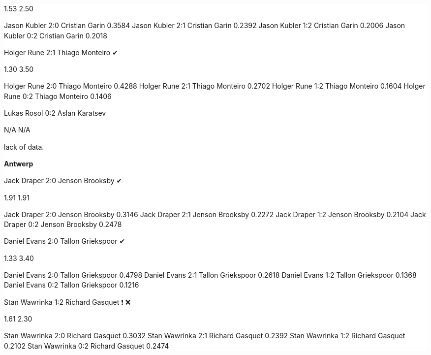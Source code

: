 1.53    2.50

Jason Kubler 2:0 Cristian Garin 0.3584
Jason Kubler 2:1 Cristian Garin 0.2392
Jason Kubler 1:2 Cristian Garin 0.2006
Jason Kubler 0:2 Cristian Garin 0.2018



Holger Rune  2:1  Thiago Monteiro    ✔

1.30    3.50

Holger Rune 2:0 Thiago Monteiro 0.4288
Holger Rune 2:1 Thiago Monteiro 0.2702
Holger Rune 1:2 Thiago Monteiro 0.1604
Holger Rune 0:2 Thiago Monteiro 0.1406



Lukas Rosol  0:2  Aslan Karatsev

N/A    N/A

lack of data.




**Antwerp**

Jack Draper  2:0  Jenson Brooksby    ✔

1.91    1.91

Jack Draper 2:0 Jenson Brooksby 0.3146
Jack Draper 2:1 Jenson Brooksby 0.2272
Jack Draper 1:2 Jenson Brooksby 0.2104
Jack Draper 0:2 Jenson Brooksby 0.2478



Daniel Evans  2:0  Tallon Griekspoor    ✔

1.33    3.40

Daniel Evans 2:0 Tallon Griekspoor 0.4798
Daniel Evans 2:1 Tallon Griekspoor 0.2618
Daniel Evans 1:2 Tallon Griekspoor 0.1368
Daniel Evans 0:2 Tallon Griekspoor 0.1216



Stan Wawrinka  1:2  Richard Gasquet    ❗    ❌

1.61    2.30

Stan Wawrinka 2:0 Richard Gasquet 0.3032
Stan Wawrinka 2:1 Richard Gasquet 0.2392
Stan Wawrinka 1:2 Richard Gasquet 0.2102
Stan Wawrinka 0:2 Richard Gasquet 0.2474



